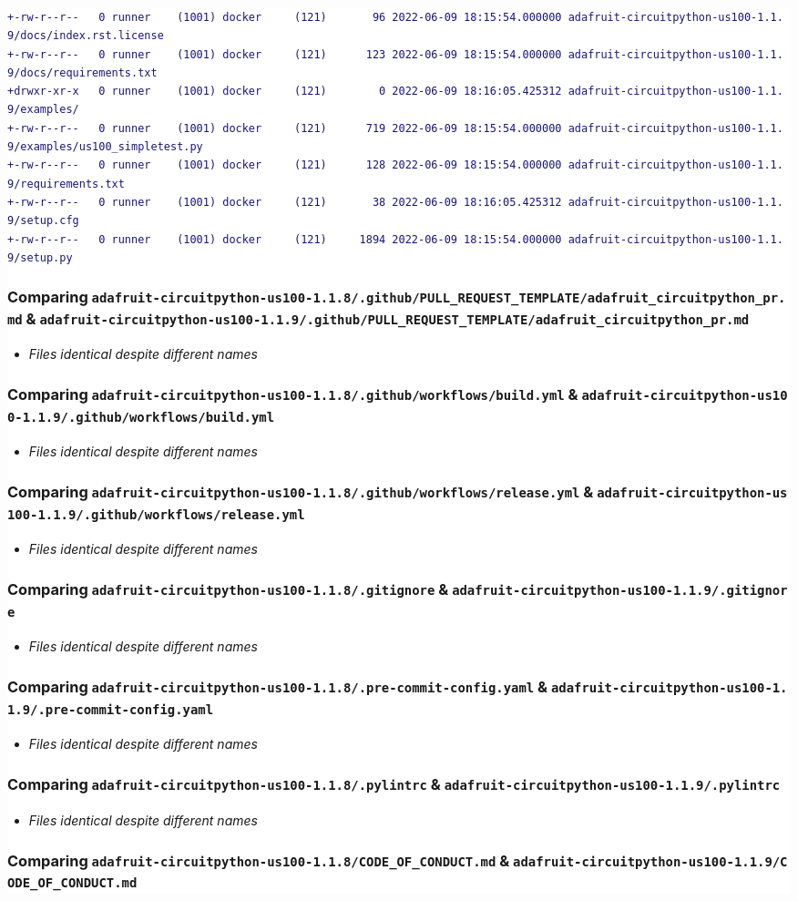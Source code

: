 ```diff
+-rw-r--r--   0 runner    (1001) docker     (121)       96 2022-06-09 18:15:54.000000 adafruit-circuitpython-us100-1.1.9/docs/index.rst.license
+-rw-r--r--   0 runner    (1001) docker     (121)      123 2022-06-09 18:15:54.000000 adafruit-circuitpython-us100-1.1.9/docs/requirements.txt
+drwxr-xr-x   0 runner    (1001) docker     (121)        0 2022-06-09 18:16:05.425312 adafruit-circuitpython-us100-1.1.9/examples/
+-rw-r--r--   0 runner    (1001) docker     (121)      719 2022-06-09 18:15:54.000000 adafruit-circuitpython-us100-1.1.9/examples/us100_simpletest.py
+-rw-r--r--   0 runner    (1001) docker     (121)      128 2022-06-09 18:15:54.000000 adafruit-circuitpython-us100-1.1.9/requirements.txt
+-rw-r--r--   0 runner    (1001) docker     (121)       38 2022-06-09 18:16:05.425312 adafruit-circuitpython-us100-1.1.9/setup.cfg
+-rw-r--r--   0 runner    (1001) docker     (121)     1894 2022-06-09 18:15:54.000000 adafruit-circuitpython-us100-1.1.9/setup.py
```

### Comparing `adafruit-circuitpython-us100-1.1.8/.github/PULL_REQUEST_TEMPLATE/adafruit_circuitpython_pr.md` & `adafruit-circuitpython-us100-1.1.9/.github/PULL_REQUEST_TEMPLATE/adafruit_circuitpython_pr.md`

 * *Files identical despite different names*

### Comparing `adafruit-circuitpython-us100-1.1.8/.github/workflows/build.yml` & `adafruit-circuitpython-us100-1.1.9/.github/workflows/build.yml`

 * *Files identical despite different names*

### Comparing `adafruit-circuitpython-us100-1.1.8/.github/workflows/release.yml` & `adafruit-circuitpython-us100-1.1.9/.github/workflows/release.yml`

 * *Files identical despite different names*

### Comparing `adafruit-circuitpython-us100-1.1.8/.gitignore` & `adafruit-circuitpython-us100-1.1.9/.gitignore`

 * *Files identical despite different names*

### Comparing `adafruit-circuitpython-us100-1.1.8/.pre-commit-config.yaml` & `adafruit-circuitpython-us100-1.1.9/.pre-commit-config.yaml`

 * *Files identical despite different names*

### Comparing `adafruit-circuitpython-us100-1.1.8/.pylintrc` & `adafruit-circuitpython-us100-1.1.9/.pylintrc`

 * *Files identical despite different names*

### Comparing `adafruit-circuitpython-us100-1.1.8/CODE_OF_CONDUCT.md` & `adafruit-circuitpython-us100-1.1.9/CODE_OF_CONDUCT.md`
